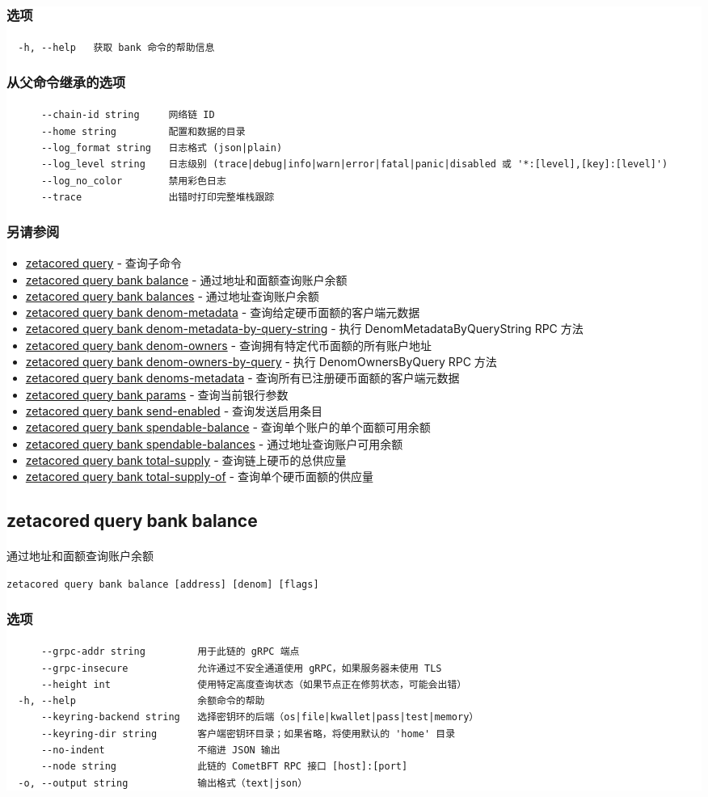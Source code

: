 ### 选项

```
  -h, --help   获取 bank 命令的帮助信息
```

### 从父命令继承的选项

```
      --chain-id string     网络链 ID
      --home string         配置和数据的目录
      --log_format string   日志格式 (json|plain)
      --log_level string    日志级别 (trace|debug|info|warn|error|fatal|panic|disabled 或 '*:[level],[key]:[level]')
      --log_no_color        禁用彩色日志
      --trace               出错时打印完整堆栈跟踪
```

### 另请参阅

* [zetacored query](#zetacored-query)	 - 查询子命令
* [zetacored query bank balance](#zetacored-query-bank-balance)	 - 通过地址和面额查询账户余额
* [zetacored query bank balances](#zetacored-query-bank-balances)	 - 通过地址查询账户余额
* [zetacored query bank denom-metadata](#zetacored-query-bank-denom-metadata)	 - 查询给定硬币面额的客户端元数据
* [zetacored query bank denom-metadata-by-query-string](#zetacored-query-bank-denom-metadata-by-query-string)	 - 执行 DenomMetadataByQueryString RPC 方法
* [zetacored query bank denom-owners](#zetacored-query-bank-denom-owners)	 - 查询拥有特定代币面额的所有账户地址
* [zetacored query bank denom-owners-by-query](#zetacored-query-bank-denom-owners-by-query)	 - 执行 DenomOwnersByQuery RPC 方法
* [zetacored query bank denoms-metadata](#zetacored-query-bank-denoms-metadata)	 - 查询所有已注册硬币面额的客户端元数据
* [zetacored query bank params](#zetacored-query-bank-params)	 - 查询当前银行参数
* [zetacored query bank send-enabled](#zetacored-query-bank-send-enabled)	 - 查询发送启用条目
* [zetacored query bank spendable-balance](#zetacored-query-bank-spendable-balance)	 - 查询单个账户的单个面额可用余额
* [zetacored query bank spendable-balances](#zetacored-query-bank-spendable-balances)	 - 通过地址查询账户可用余额
* [zetacored query bank total-supply](#zetacored-query-bank-total-supply)	 - 查询链上硬币的总供应量
* [zetacored query bank total-supply-of](#zetacored-query-bank-total-supply-of)	 - 查询单个硬币面额的供应量

## zetacored query bank balance

通过地址和面额查询账户余额

```
zetacored query bank balance [address] [denom] [flags]
```

### 选项

```
      --grpc-addr string         用于此链的 gRPC 端点
      --grpc-insecure            允许通过不安全通道使用 gRPC，如果服务器未使用 TLS
      --height int               使用特定高度查询状态（如果节点正在修剪状态，可能会出错）
  -h, --help                     余额命令的帮助
      --keyring-backend string   选择密钥环的后端（os|file|kwallet|pass|test|memory）
      --keyring-dir string       客户端密钥环目录；如果省略，将使用默认的 'home' 目录
      --no-indent                不缩进 JSON 输出
      --node string              此链的 CometBFT RPC 接口 [host]:[port]
  -o, --output string            输出格式（text|json）
```
